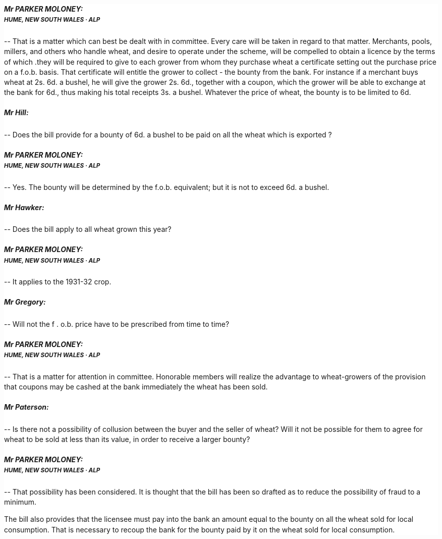 ##### Mr PARKER MOLONEY:<br><small class="text-muted">HUME, NEW SOUTH WALES &middot; ALP</small>

-- That is a matter which can best be dealt with in committee. Every care will be taken in regard to that matter. Merchants, pools, millers, and others who handle wheat, and desire to operate under the scheme, will be compelled to obtain a licence by the terms of which .they will be required to give to each grower from whom they purchase wheat a certificate setting out the purchase price on a f.o.b. basis. That certificate will entitle the grower to collect - the bounty from the bank. For instance if a merchant buys wheat at 2s. 6d. a bushel, he will give the grower 2s. 6d., together with a coupon, which the grower will be able to exchange at the bank for 6d., thus making his total receipts 3s. a bushel. Whatever the price of wheat, the bounty is to be limited to 6d. 

##### Mr Hill:

-- Does the bill provide for a bounty of 6d. a bushel to be paid on all the wheat which is exported ? 

##### Mr PARKER MOLONEY:<br><small class="text-muted">HUME, NEW SOUTH WALES &middot; ALP</small>

-- Yes. The bounty will be determined by the f.o.b. equivalent; but it is not to exceed 6d. a bushel. 

##### Mr Hawker:

-- Does the bill apply to all wheat grown this year? 

##### Mr PARKER MOLONEY:<br><small class="text-muted">HUME, NEW SOUTH WALES &middot; ALP</small>

-- It applies to the 1931-32 crop. 

##### Mr Gregory:

-- Will not the f . o.b. price have to be prescribed from time to time? 

##### Mr PARKER MOLONEY:<br><small class="text-muted">HUME, NEW SOUTH WALES &middot; ALP</small>

-- That is a matter for attention in committee. Honorable members will realize the advantage to wheat-growers of the provision that coupons may be cashed at the bank immediately the wheat has been sold. 

##### Mr Paterson:

-- Is there not a possibility of collusion between the buyer and the seller of wheat? Will it not be possible for them to agree for wheat to be sold at less than its value, in order to receive a larger bounty? 

##### Mr PARKER MOLONEY:<br><small class="text-muted">HUME, NEW SOUTH WALES &middot; ALP</small>

-- That possibility has been considered. It is thought that the bill has been so drafted as to reduce the possibility of fraud to a minimum. 

The bill also provides that the licensee must pay into the bank an amount equal to the bounty on all the wheat sold for local consumption. That is necessary to recoup the bank for the bounty paid by it on the wheat sold for local consumption. 
